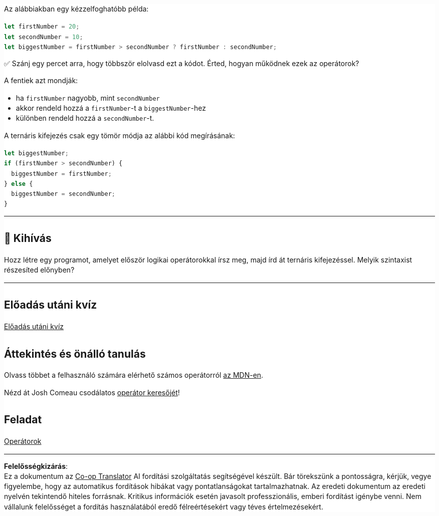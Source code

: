 Az alábbiakban egy kézzelfoghatóbb példa:

```javascript
let firstNumber = 20;
let secondNumber = 10;
let biggestNumber = firstNumber > secondNumber ? firstNumber : secondNumber;
```

✅ Szánj egy percet arra, hogy többször elolvasd ezt a kódot. Érted, hogyan működnek ezek az operátorok?

A fentiek azt mondják:

- ha `firstNumber` nagyobb, mint `secondNumber`
- akkor rendeld hozzá a `firstNumber`-t a `biggestNumber`-hez
- különben rendeld hozzá a `secondNumber`-t.

A ternáris kifejezés csak egy tömör módja az alábbi kód megírásának:

```javascript
let biggestNumber;
if (firstNumber > secondNumber) {
  biggestNumber = firstNumber;
} else {
  biggestNumber = secondNumber;
}
```

---

## 🚀 Kihívás

Hozz létre egy programot, amelyet először logikai operátorokkal írsz meg, majd írd át ternáris kifejezéssel. Melyik szintaxist részesíted előnyben?

---

## Előadás utáni kvíz

[Előadás utáni kvíz](https://ff-quizzes.netlify.app/web/quiz/12)

## Áttekintés és önálló tanulás

Olvass többet a felhasználó számára elérhető számos operátorról [az MDN-en](https://developer.mozilla.org/docs/Web/JavaScript/Reference/Operators).

Nézd át Josh Comeau csodálatos [operátor keresőjét](https://joshwcomeau.com/operator-lookup/)!

## Feladat

[Operátorok](assignment.md)

---

**Felelősségkizárás**:  
Ez a dokumentum az [Co-op Translator](https://github.com/Azure/co-op-translator) AI fordítási szolgáltatás segítségével készült. Bár törekszünk a pontosságra, kérjük, vegye figyelembe, hogy az automatikus fordítások hibákat vagy pontatlanságokat tartalmazhatnak. Az eredeti dokumentum az eredeti nyelvén tekintendő hiteles forrásnak. Kritikus információk esetén javasolt professzionális, emberi fordítást igénybe venni. Nem vállalunk felelősséget a fordítás használatából eredő félreértésekért vagy téves értelmezésekért.